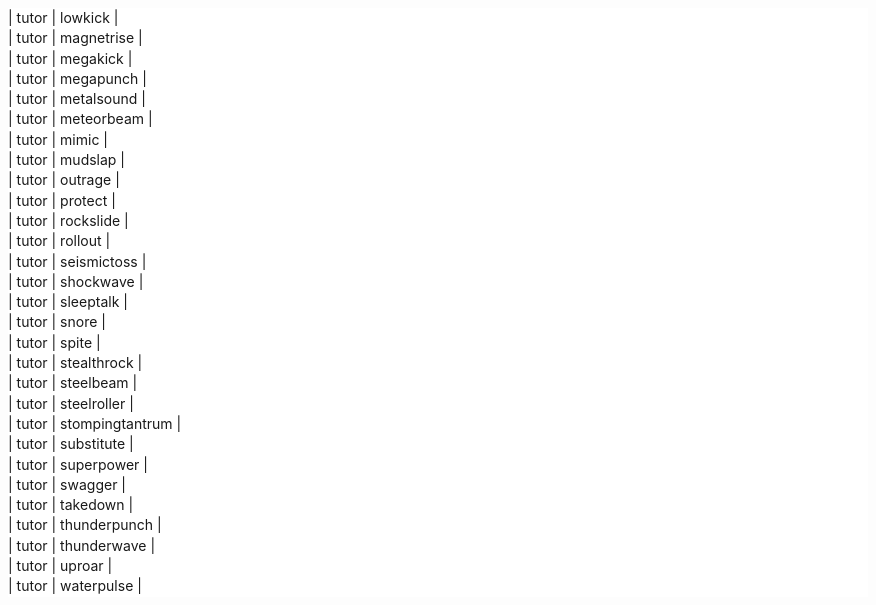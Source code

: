 | tutor | lowkick |  
| tutor | magnetrise |  
| tutor | megakick |  
| tutor | megapunch |  
| tutor | metalsound |  
| tutor | meteorbeam |  
| tutor | mimic |  
| tutor | mudslap |  
| tutor | outrage |  
| tutor | protect |  
| tutor | rockslide |  
| tutor | rollout |  
| tutor | seismictoss |  
| tutor | shockwave |  
| tutor | sleeptalk |  
| tutor | snore |  
| tutor | spite |  
| tutor | stealthrock |  
| tutor | steelbeam |  
| tutor | steelroller |  
| tutor | stompingtantrum |  
| tutor | substitute |  
| tutor | superpower |  
| tutor | swagger |  
| tutor | takedown |  
| tutor | thunderpunch |  
| tutor | thunderwave |  
| tutor | uproar |  
| tutor | waterpulse |  
  
